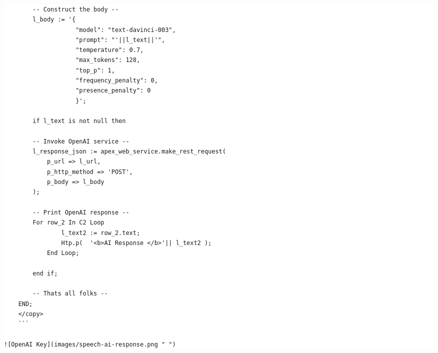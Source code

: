             -- Construct the body --
            l_body := '{
                        "model": "text-davinci-003",
                        "prompt": "'||l_text||'",
                        "temperature": 0.7,
                        "max_tokens": 128,
                        "top_p": 1,
                        "frequency_penalty": 0,
                        "presence_penalty": 0
                        }'; 

            if l_text is not null then 

            -- Invoke OpenAI service -- 
            l_response_json := apex_web_service.make_rest_request( 
                p_url => l_url, 
                p_http_method => 'POST', 
                p_body => l_body  
            );

            -- Print OpenAI response --
            For row_2 In C2 Loop
                    l_text2 := row_2.text;
                    Htp.p(  '<b>AI Response </b>'|| l_text2 );  
                End Loop;

            end if; 

            -- Thats all folks --
        END;
        </copy>
        ```

    ![OpenAI Key](images/speech-ai-response.png " ")
